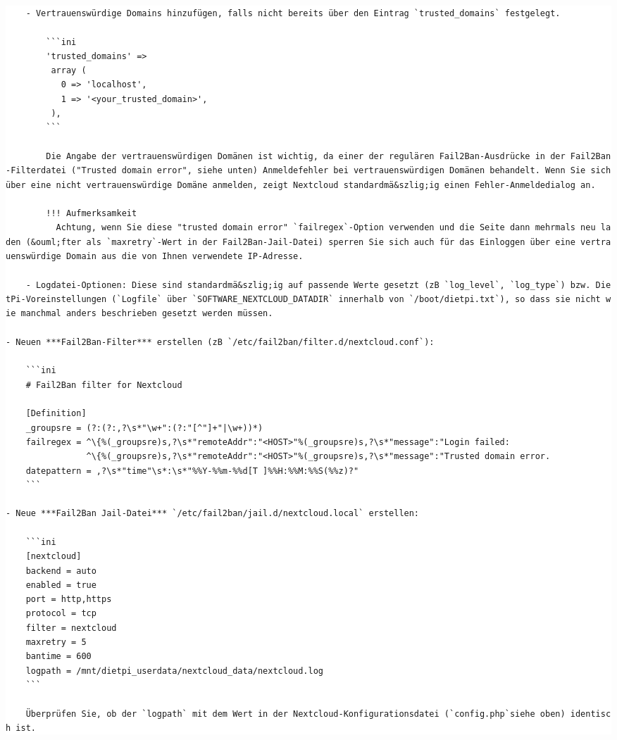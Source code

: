         - Vertrauenswürdige Domains hinzufügen, falls nicht bereits über den Eintrag `trusted_domains` festgelegt.

            ```ini
            'trusted_domains' =>
             array (
               0 => 'localhost',
               1 => '<your_trusted_domain>',
             ),
            ```

            Die Angabe der vertrauenswürdigen Domänen ist wichtig, da einer der regulären Fail2Ban-Ausdrücke in der Fail2Ban-Filterdatei ("Trusted domain error", siehe unten) Anmeldefehler bei vertrauenswürdigen Domänen behandelt. Wenn Sie sich über eine nicht vertrauenswürdige Domäne anmelden, zeigt Nextcloud standardmä&szlig;ig einen Fehler-Anmeldedialog an.

            !!! Aufmerksamkeit
              Achtung, wenn Sie diese "trusted domain error" `failregex`-Option verwenden und die Seite dann mehrmals neu laden (&ouml;fter als `maxretry`-Wert in der Fail2Ban-Jail-Datei) sperren Sie sich auch für das Einloggen über eine vertrauenswürdige Domain aus die von Ihnen verwendete IP-Adresse.

        - Logdatei-Optionen: Diese sind standardmä&szlig;ig auf passende Werte gesetzt (zB `log_level`, `log_type`) bzw. DietPi-Voreinstellungen (`Logfile` über `SOFTWARE_NEXTCLOUD_DATADIR` innerhalb von `/boot/dietpi.txt`), so dass sie nicht wie manchmal anders beschrieben gesetzt werden müssen.

    - Neuen ***Fail2Ban-Filter*** erstellen (zB `/etc/fail2ban/filter.d/nextcloud.conf`):

        ```ini
        # Fail2Ban filter for Nextcloud

        [Definition]
        _groupsre = (?:(?:,?\s*"\w+":(?:"[^"]+"|\w+))*)
        failregex = ^\{%(_groupsre)s,?\s*"remoteAddr":"<HOST>"%(_groupsre)s,?\s*"message":"Login failed:
                    ^\{%(_groupsre)s,?\s*"remoteAddr":"<HOST>"%(_groupsre)s,?\s*"message":"Trusted domain error.
        datepattern = ,?\s*"time"\s*:\s*"%%Y-%%m-%%d[T ]%%H:%%M:%%S(%%z)?"
        ```

    - Neue ***Fail2Ban Jail-Datei*** `/etc/fail2ban/jail.d/nextcloud.local` erstellen:

        ```ini
        [nextcloud]
        backend = auto
        enabled = true
        port = http,https
        protocol = tcp
        filter = nextcloud
        maxretry = 5
        bantime = 600
        logpath = /mnt/dietpi_userdata/nextcloud_data/nextcloud.log
        ```

        Überprüfen Sie, ob der `logpath` mit dem Wert in der Nextcloud-Konfigurationsdatei (`config.php`siehe oben) identisch ist.
